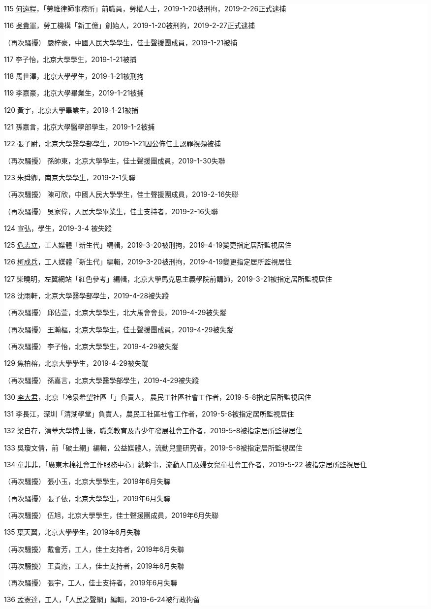 115 <a href="https://laoquan18.github.io/He-Yuancheng_zht/">何遠程</a>，「勞維律師事務所」前職員，勞權人士，2019-1-20被刑拘，2019-2-26正式逮捕

116 <a href="https://laoquan18.github.io/Wu-Guijun_zht/">吳貴軍</a>，勞工機構「新工億」創始人，2019-1-20被刑拘，2019-2-27正式逮捕

（再次騷擾） 嚴梓豪，中國人民大學學生，佳士聲援團成員，2019-1-21被捕

117 李子怡，北京大學學生，2019-1-21被捕

118 馬世澤，北京大學學生，2019-1-21被刑拘

119 李嘉豪，北京大學畢業生，2019-1-21被捕

120 黃宇，北京大學畢業生，2019-1-21被捕

121 孫嘉言，北京大學醫學部學生，2019-1-2被捕

122 張子尉，北京大學醫學部學生，2019-1-21因公佈佳士認罪視頻被捕

（再次騷擾） 孫帥東，北京大學學生，佳士聲援團成員，2019-1-30失聯

123 朱舜卿，南京大學學生，2019-2-1失聯

（再次騷擾） 陳可欣，中國人民大學學生，佳士聲援團成員，2019-2-16失聯

（再次騷擾） 吳家偉，人民大學畢業生，佳士支持者，2019-2-16失聯

124 宣弘，學生，2019-3-4 被失蹤

125 <a href="https://laoquan18.github.io/Wei-Zhili_zht/">危志立</a>，工人媒體「新生代」編輯，2019-3-20被刑拘，2019-4-19變更指定居所監視居住

126 <a href="https://laoquan18.github.io/Ke-Chengbing_zht/">柯成兵</a>，工人媒體「新生代」編輯，2019-3-20被刑拘，2019-4-19變更指定居所監視居住

127 柴曉明，左翼網站「紅色參考」編輯，北京大學馬克思主義學院前講師，2019-3-21被指定居所監視居住

128 沈雨軒，北京大學醫學部學生，2019-4-28被失蹤

（再次騷擾） 邱佔萱，北京大學學生，北大馬會會長，2019-4-29被失蹤

（再次騷擾） 王瀚樞，北京大學學生，佳士聲援團成員，2019-4-29被失蹤

（再次騷擾） 李子怡，北京大學學生，2019-4-29被失蹤

129 焦柏榕，北京大學學生，2019-4-29被失蹤

（再次騷擾） 孫嘉言，北京大學醫學部學生，2019-4-29被失蹤

130 <a href="https://laoquan18.github.io/Li-Dajun_zht/">李大君</a>，北京「冷泉希望社區「」負責人， 農民工社區社會工作者，2019-5-8指定居所監視居住

131 李長江，深圳「清湖學堂」負責人，農民工社區社會工作者，2019-5-8被指定居所監視居住

132 梁自存，清華大學博士後，職業教育及青少年發展社會工作者，2019-5-8被指定居所監視居住

133 吳瓊文倩，前「破土網」編輯，公益媒體人，流動兒童研究者，2019-5-8被指定居所監視居住

134 <a href="https://laoquan18.github.io/Tong-Feifei_zht/">童菲菲</a>，「廣東木棉社會工作服務中心」總幹事，流動人口及婦女兒童社會工作者，2019-5-22	被指定居所監視居住

（再次騷擾） 張小玉，北京大學學生，2019年6月失聯

（再次騷擾） 張子依，北京大學學生，2019年6月失聯

（再次騷擾） 伍旭，北京大學學生，佳士聲援團成員，2019年6月失聯

135 葉天翼，北京大學學生，2019年6月失聯

（再次騷擾） 戴會芳，工人，佳士支持者，2019年6月失聯

（再次騷擾） 王貴霞，工人，佳士支持者，2019年6月失聯

（再次騷擾） 張宇，工人，佳士支持者，2019年6月失聯

136 孟憲達，工人，「人民之聲網」編輯，2019-6-24被行政拘留

